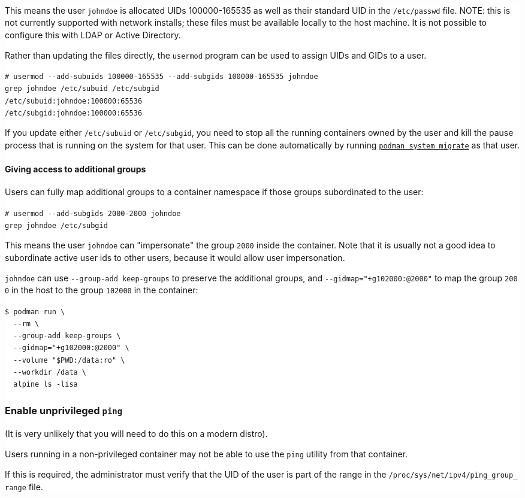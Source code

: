 This means the user `johndoe` is allocated UIDs 100000-165535 as well as their standard UID in the `/etc/passwd` file.  NOTE: this is not currently supported with network installs; these files must be available locally to the host machine.  It is not possible to configure this with LDAP or Active Directory.

Rather than updating the files directly, the `usermod` program can be used to assign UIDs and GIDs to a user.

```
# usermod --add-subuids 100000-165535 --add-subgids 100000-165535 johndoe
grep johndoe /etc/subuid /etc/subgid
/etc/subuid:johndoe:100000:65536
/etc/subgid:johndoe:100000:65536
```

If you update either `/etc/subuid` or `/etc/subgid`, you need to stop all the running containers owned by the user and kill the pause process that is running on the system for that user.  This can be done automatically by running [`podman system migrate`](https://github.com/containers/podman/blob/main/docs/source/markdown/podman-system-migrate.1.md) as that user.

#### Giving access to additional groups

Users can fully map additional groups to a container namespace if
those groups subordinated to the user:

```
# usermod --add-subgids 2000-2000 johndoe
grep johndoe /etc/subgid
```

This means the user `johndoe` can "impersonate" the group `2000` inside the
container. Note that it is usually not a good idea to subordinate active
user ids to other users, because it would allow user impersonation.

`johndoe` can use `--group-add keep-groups` to preserve the additional
groups, and `--gidmap="+g102000:@2000"` to map the group `2000` in the host
to the group `102000` in the container:

```
$ podman run \
  --rm \
  --group-add keep-groups \
  --gidmap="+g102000:@2000" \
  --volume "$PWD:/data:ro" \
  --workdir /data \
  alpine ls -lisa
```

### Enable unprivileged `ping`

(It is very unlikely that you will need to do this on a modern distro).

Users running in a non-privileged container may not be able to use the `ping` utility from that container.

If this is required, the administrator must verify that the UID of the user is part of the range in the `/proc/sys/net/ipv4/ping_group_range` file.
